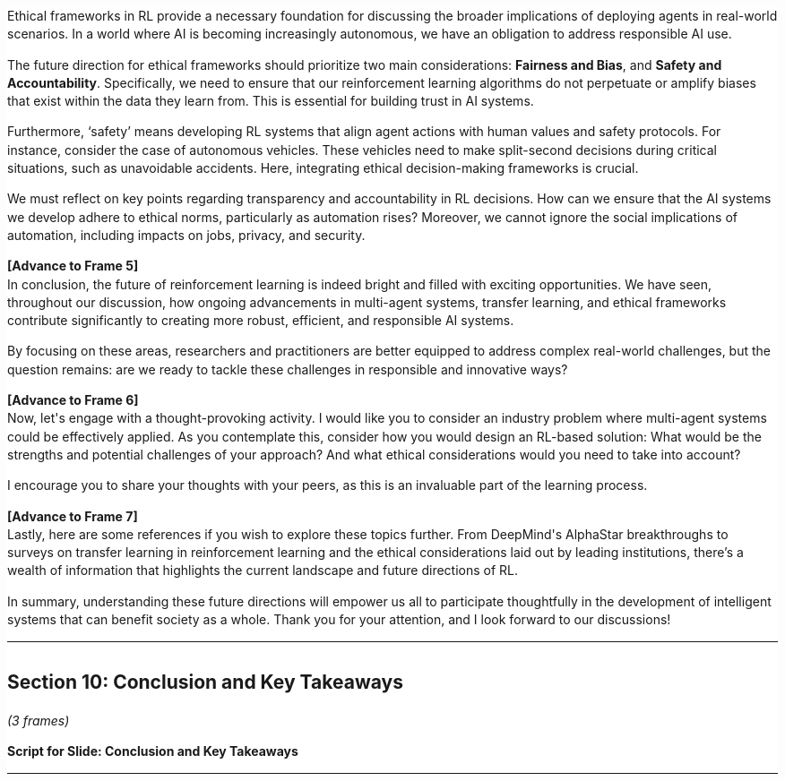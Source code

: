 Ethical frameworks in RL provide a necessary foundation for discussing the broader implications of deploying agents in real-world scenarios. In a world where AI is becoming increasingly autonomous, we have an obligation to address responsible AI use.

The future direction for ethical frameworks should prioritize two main considerations: **Fairness and Bias**, and **Safety and Accountability**. Specifically, we need to ensure that our reinforcement learning algorithms do not perpetuate or amplify biases that exist within the data they learn from. This is essential for building trust in AI systems.

Furthermore, ‘safety’ means developing RL systems that align agent actions with human values and safety protocols. For instance, consider the case of autonomous vehicles. These vehicles need to make split-second decisions during critical situations, such as unavoidable accidents. Here, integrating ethical decision-making frameworks is crucial. 

We must reflect on key points regarding transparency and accountability in RL decisions. How can we ensure that the AI systems we develop adhere to ethical norms, particularly as automation rises? Moreover, we cannot ignore the social implications of automation, including impacts on jobs, privacy, and security. 

**[Advance to Frame 5]**  
In conclusion, the future of reinforcement learning is indeed bright and filled with exciting opportunities. We have seen, throughout our discussion, how ongoing advancements in multi-agent systems, transfer learning, and ethical frameworks contribute significantly to creating more robust, efficient, and responsible AI systems. 

By focusing on these areas, researchers and practitioners are better equipped to address complex real-world challenges, but the question remains: are we ready to tackle these challenges in responsible and innovative ways?

**[Advance to Frame 6]**  
Now, let's engage with a thought-provoking activity. I would like you to consider an industry problem where multi-agent systems could be effectively applied. As you contemplate this, consider how you would design an RL-based solution: What would be the strengths and potential challenges of your approach? And what ethical considerations would you need to take into account?

I encourage you to share your thoughts with your peers, as this is an invaluable part of the learning process.

**[Advance to Frame 7]**  
Lastly, here are some references if you wish to explore these topics further. From DeepMind's AlphaStar breakthroughs to surveys on transfer learning in reinforcement learning and the ethical considerations laid out by leading institutions, there’s a wealth of information that highlights the current landscape and future directions of RL.

In summary, understanding these future directions will empower us all to participate thoughtfully in the development of intelligent systems that can benefit society as a whole. Thank you for your attention, and I look forward to our discussions!

---

## Section 10: Conclusion and Key Takeaways
*(3 frames)*

**Script for Slide: Conclusion and Key Takeaways**

---
